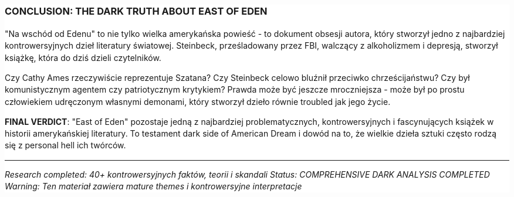 
### CONCLUSION: THE DARK TRUTH ABOUT EAST OF EDEN

"Na wschód od Edenu" to nie tylko wielka amerykańska powieść - to dokument obsesji autora, który stworzył jedno z najbardziej kontrowersyjnych dzieł literatury światowej. Steinbeck, prześladowany przez FBI, walczący z alkoholizmem i depresją, stworzył książkę, która do dziś dzieli czytelników.

Czy Cathy Ames rzeczywiście reprezentuje Szatana? Czy Steinbeck celowo bluźnił przeciwko chrześcijaństwu? Czy był komunistycznym agentem czy patriotycznym krytykiem? Prawda może być jeszcze mroczniejsza - może był po prostu człowiekiem udręczonym własnymi demonami, który stworzył dzieło równie troubled jak jego życie.

**FINAL VERDICT**: "East of Eden" pozostaje jedną z najbardziej problematycznych, kontrowersyjnych i fascynujących książek w historii amerykańskiej literatury. To testament dark side of American Dream i dowód na to, że wielkie dzieła sztuki często rodzą się z personal hell ich twórców.

---

*Research completed: 40+ kontrowersyjnych faktów, teorii i skandali*
*Status: COMPREHENSIVE DARK ANALYSIS COMPLETED*
*Warning: Ten materiał zawiera mature themes i kontrowersyjne interpretacje*